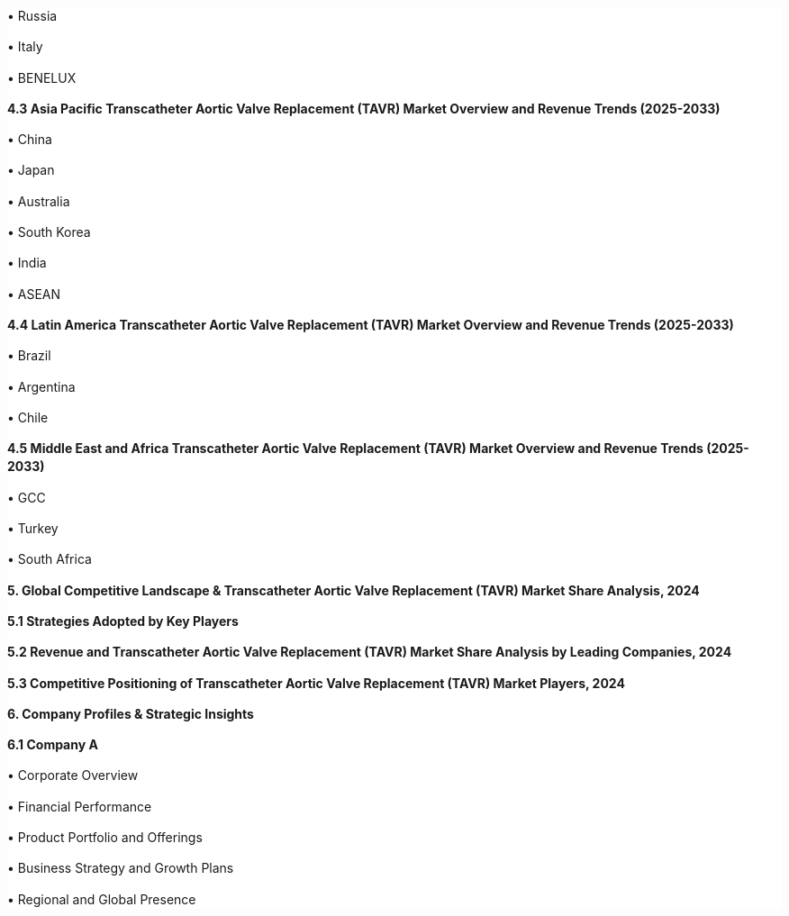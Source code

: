 • Russia

• Italy

• BENELUX

<strong>4.3 Asia Pacific Transcatheter Aortic Valve Replacement (TAVR) Market Overview and Revenue Trends (2025-2033)</strong>

• China

• Japan

• Australia

• South Korea

• India

• ASEAN

<strong>4.4 Latin America Transcatheter Aortic Valve Replacement (TAVR) Market Overview and Revenue Trends (2025-2033)</strong>

• Brazil

• Argentina

• Chile

<strong>4.5 Middle East and Africa Transcatheter Aortic Valve Replacement (TAVR) Market Overview and Revenue Trends (2025-2033)</strong>

• GCC

• Turkey

• South Africa

<strong>5. Global Competitive Landscape & Transcatheter Aortic Valve Replacement (TAVR) Market Share Analysis, 2024</strong>

<strong>5.1 Strategies Adopted by Key Players</strong>

<strong>5.2 Revenue and Transcatheter Aortic Valve Replacement (TAVR) Market Share Analysis by Leading Companies, 2024</strong>

<strong>5.3 Competitive Positioning of Transcatheter Aortic Valve Replacement (TAVR) Market Players, 2024</strong>

<strong>6. Company Profiles & Strategic Insights</strong>

<strong>6.1 Company A</strong>

• Corporate Overview

• Financial Performance

• Product Portfolio and Offerings

• Business Strategy and Growth Plans

• Regional and Global Presence
